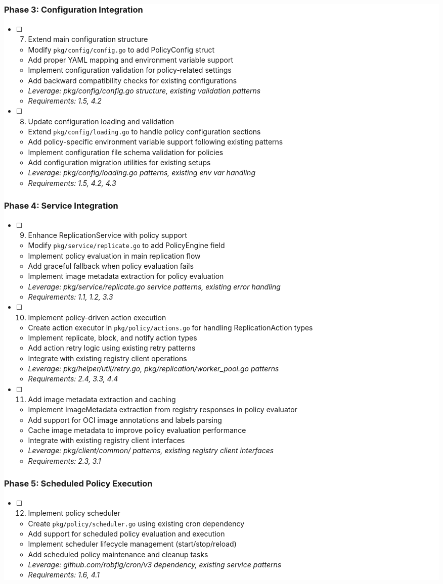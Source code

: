 ### Phase 3: Configuration Integration

- [ ] 7. Extend main configuration structure
  - Modify `pkg/config/config.go` to add PolicyConfig struct
  - Add proper YAML mapping and environment variable support
  - Implement configuration validation for policy-related settings
  - Add backward compatibility checks for existing configurations
  - _Leverage: pkg/config/config.go structure, existing validation patterns_
  - _Requirements: 1.5, 4.2_

- [ ] 8. Update configuration loading and validation
  - Extend `pkg/config/loading.go` to handle policy configuration sections
  - Add policy-specific environment variable support following existing patterns
  - Implement configuration file schema validation for policies
  - Add configuration migration utilities for existing setups
  - _Leverage: pkg/config/loading.go patterns, existing env var handling_
  - _Requirements: 1.5, 4.2, 4.3_

### Phase 4: Service Integration

- [ ] 9. Enhance ReplicationService with policy support
  - Modify `pkg/service/replicate.go` to add PolicyEngine field
  - Implement policy evaluation in main replication flow
  - Add graceful fallback when policy evaluation fails
  - Implement image metadata extraction for policy evaluation
  - _Leverage: pkg/service/replicate.go service patterns, existing error handling_
  - _Requirements: 1.1, 1.2, 3.3_

- [ ] 10. Implement policy-driven action execution
  - Create action executor in `pkg/policy/actions.go` for handling ReplicationAction types
  - Implement replicate, block, and notify action types
  - Add action retry logic using existing retry patterns
  - Integrate with existing registry client operations
  - _Leverage: pkg/helper/util/retry.go, pkg/replication/worker_pool.go patterns_
  - _Requirements: 2.4, 3.3, 4.4_

- [ ] 11. Add image metadata extraction and caching
  - Implement ImageMetadata extraction from registry responses in policy evaluator
  - Add support for OCI image annotations and labels parsing
  - Cache image metadata to improve policy evaluation performance
  - Integrate with existing registry client interfaces
  - _Leverage: pkg/client/common/ patterns, existing registry client interfaces_
  - _Requirements: 2.3, 3.1_

### Phase 5: Scheduled Policy Execution

- [ ] 12. Implement policy scheduler
  - Create `pkg/policy/scheduler.go` using existing cron dependency
  - Add support for scheduled policy evaluation and execution
  - Implement scheduler lifecycle management (start/stop/reload)
  - Add scheduled policy maintenance and cleanup tasks
  - _Leverage: github.com/robfig/cron/v3 dependency, existing service patterns_
  - _Requirements: 1.6, 4.1_
